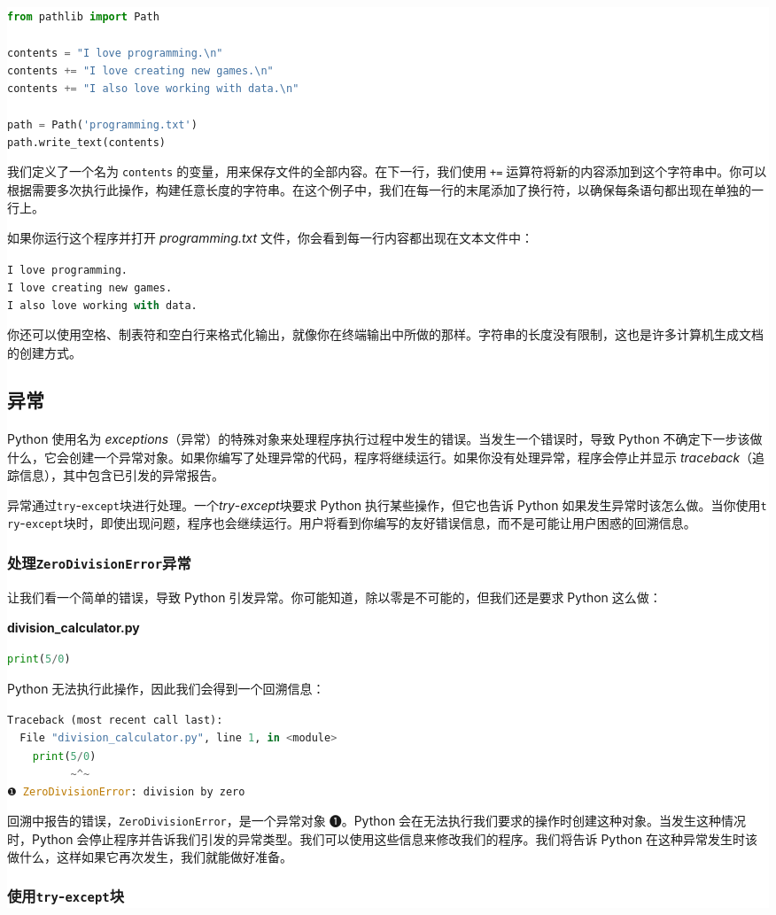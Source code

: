 ```py
from pathlib import Path

contents = "I love programming.\n"
contents += "I love creating new games.\n"
contents += "I also love working with data.\n"

path = Path('programming.txt')
path.write_text(contents)
```

我们定义了一个名为 `contents` 的变量，用来保存文件的全部内容。在下一行，我们使用 `+=` 运算符将新的内容添加到这个字符串中。你可以根据需要多次执行此操作，构建任意长度的字符串。在这个例子中，我们在每一行的末尾添加了换行符，以确保每条语句都出现在单独的一行上。

如果你运行这个程序并打开 *programming.txt* 文件，你会看到每一行内容都出现在文本文件中：

```py
I love programming.
I love creating new games.
I also love working with data.
```

你还可以使用空格、制表符和空白行来格式化输出，就像你在终端输出中所做的那样。字符串的长度没有限制，这也是许多计算机生成文档的创建方式。

## 异常

Python 使用名为 *exceptions*（异常）的特殊对象来处理程序执行过程中发生的错误。当发生一个错误时，导致 Python 不确定下一步该做什么，它会创建一个异常对象。如果你编写了处理异常的代码，程序将继续运行。如果你没有处理异常，程序会停止并显示 *traceback*（追踪信息），其中包含已引发的异常报告。

异常通过`try`-`except`块进行处理。一个*try*-*except*块要求 Python 执行某些操作，但它也告诉 Python 如果发生异常时该怎么做。当你使用`try`-`except`块时，即使出现问题，程序也会继续运行。用户将看到你编写的友好错误信息，而不是可能让用户困惑的回溯信息。

### 处理`ZeroDivisionError`异常

让我们看一个简单的错误，导致 Python 引发异常。你可能知道，除以零是不可能的，但我们还是要求 Python 这么做：

**division_calculator.py**

```py
print(5/0)
```

Python 无法执行此操作，因此我们会得到一个回溯信息：

```py
Traceback (most recent call last):
  File "division_calculator.py", line 1, in <module>
    print(5/0)
          ~^~
❶ ZeroDivisionError: division by zero
```

回溯中报告的错误，`ZeroDivisionError`，是一个异常对象 ❶。Python 会在无法执行我们要求的操作时创建这种对象。当发生这种情况时，Python 会停止程序并告诉我们引发的异常类型。我们可以使用这些信息来修改我们的程序。我们将告诉 Python 在这种异常发生时该做什么，这样如果它再次发生，我们就能做好准备。

### 使用`try`-`except`块
